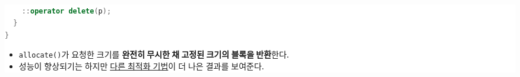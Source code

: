 ```cpp
    ::operator delete(p);
  }
}
```
- `allocate()`가 요청한 크기를 **완전히 무시한 채 고정된 크기의 블록을 반환**한다.
- 성능이 향상되기는 하지만 [다른 최적화 기법](/Chapter/Chapter4.md)이 더 나은 결과를 보여준다.